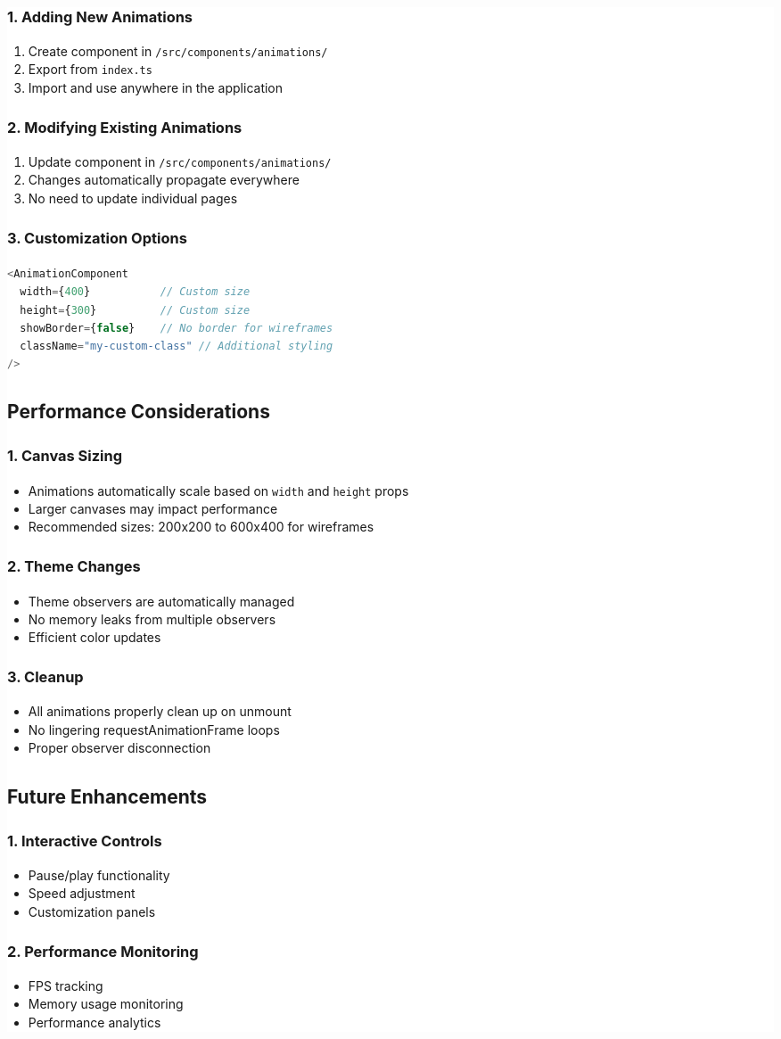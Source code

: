 ### **1. Adding New Animations**
1. Create component in `/src/components/animations/`
2. Export from `index.ts`
3. Import and use anywhere in the application

### **2. Modifying Existing Animations**
1. Update component in `/src/components/animations/`
2. Changes automatically propagate everywhere
3. No need to update individual pages

### **3. Customization Options**
```typescript
<AnimationComponent
  width={400}           // Custom size
  height={300}          // Custom size
  showBorder={false}    // No border for wireframes
  className="my-custom-class" // Additional styling
/>
```

## **Performance Considerations**

### **1. Canvas Sizing**
- Animations automatically scale based on `width` and `height` props
- Larger canvases may impact performance
- Recommended sizes: 200x200 to 600x400 for wireframes

### **2. Theme Changes**
- Theme observers are automatically managed
- No memory leaks from multiple observers
- Efficient color updates

### **3. Cleanup**
- All animations properly clean up on unmount
- No lingering requestAnimationFrame loops
- Proper observer disconnection

## **Future Enhancements**

### **1. Interactive Controls**
- Pause/play functionality
- Speed adjustment
- Customization panels

### **2. Performance Monitoring**
- FPS tracking
- Memory usage monitoring
- Performance analytics
